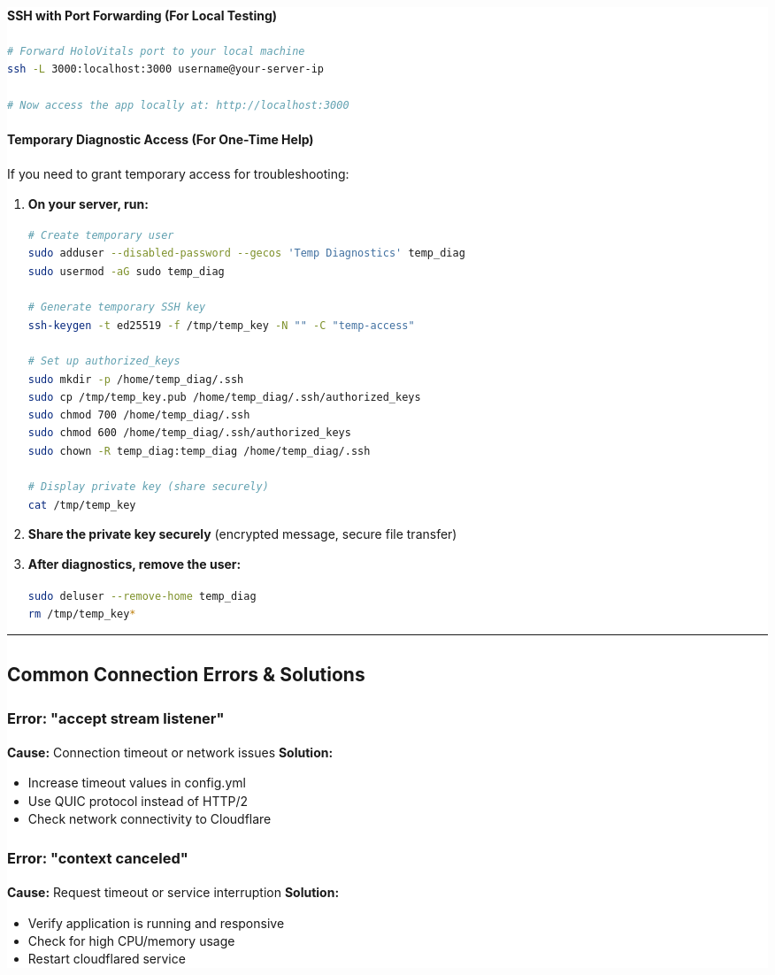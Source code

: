 #### SSH with Port Forwarding (For Local Testing)

```bash
# Forward HoloVitals port to your local machine
ssh -L 3000:localhost:3000 username@your-server-ip

# Now access the app locally at: http://localhost:3000
```

#### Temporary Diagnostic Access (For One-Time Help)

If you need to grant temporary access for troubleshooting:

1. **On your server, run:**
   ```bash
   # Create temporary user
   sudo adduser --disabled-password --gecos 'Temp Diagnostics' temp_diag
   sudo usermod -aG sudo temp_diag
   
   # Generate temporary SSH key
   ssh-keygen -t ed25519 -f /tmp/temp_key -N "" -C "temp-access"
   
   # Set up authorized_keys
   sudo mkdir -p /home/temp_diag/.ssh
   sudo cp /tmp/temp_key.pub /home/temp_diag/.ssh/authorized_keys
   sudo chmod 700 /home/temp_diag/.ssh
   sudo chmod 600 /home/temp_diag/.ssh/authorized_keys
   sudo chown -R temp_diag:temp_diag /home/temp_diag/.ssh
   
   # Display private key (share securely)
   cat /tmp/temp_key
   ```

2. **Share the private key securely** (encrypted message, secure file transfer)

3. **After diagnostics, remove the user:**
   ```bash
   sudo deluser --remove-home temp_diag
   rm /tmp/temp_key*
   ```

---

## Common Connection Errors & Solutions

### Error: "accept stream listener"
**Cause:** Connection timeout or network issues
**Solution:**
- Increase timeout values in config.yml
- Use QUIC protocol instead of HTTP/2
- Check network connectivity to Cloudflare

### Error: "context canceled"
**Cause:** Request timeout or service interruption
**Solution:**
- Verify application is running and responsive
- Check for high CPU/memory usage
- Restart cloudflared service
